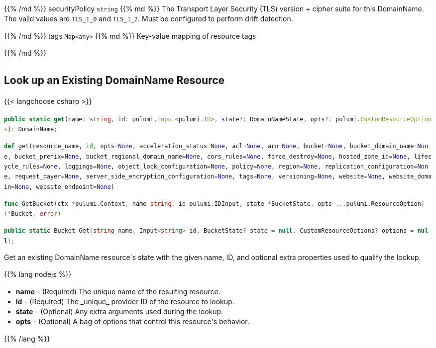 {{% /md %}}</td>
        </tr>
        <tr>
            <td class="align-top">security<wbr>Policy</td>
            <td class="align-top"><code>string</code></td>
            <td class="align-top">{{% md %}}
The Transport Layer Security (TLS) version + cipher suite for this DomainName. The valid values are `TLS_1_0` and `TLS_1_2`. Must be configured to perform drift detection.

{{% /md %}}</td>
        </tr>
        <tr>
            <td class="align-top">tags</td>
            <td class="align-top"><code>Map&lt;<wbr>any<wbr>&gt;</code></td>
            <td class="align-top">{{% md %}}
Key-value mapping of resource tags

{{% /md %}}</td>
        </tr>
    </tbody>
</table>

## Look up an Existing DomainName Resource

{{< langchoose csharp >}}

```typescript
public static get(name: string, id: pulumi.Input<pulumi.ID>, state?: DomainNameState, opts?: pulumi.CustomResourceOptions): DomainName;
```

```python
def get(resource_name, id, opts=None, acceleration_status=None, acl=None, arn=None, bucket=None, bucket_domain_name=None, bucket_prefix=None, bucket_regional_domain_name=None, cors_rules=None, force_destroy=None, hosted_zone_id=None, lifecycle_rules=None, loggings=None, object_lock_configuration=None, policy=None, region=None, replication_configuration=None, request_payer=None, server_side_encryption_configuration=None, tags=None, versioning=None, website=None, website_domain=None, website_endpoint=None)
```

```go
func GetBucket(ctx *pulumi.Context, name string, id pulumi.IDInput, state *BucketState, opts ...pulumi.ResourceOption) (*Bucket, error)
```

```csharp
public static Bucket Get(string name, Input<string> id, BucketState? state = null, CustomResourceOptions? options = null);
```

Get an existing DomainName resource's state with the given name, ID, and optional extra
properties used to qualify the lookup.

{{% lang nodejs %}}
<ul class="pl-10">
    <li><strong>name</strong> &ndash; (Required) The unique name of the resulting resource.</li>
    <li><strong>id</strong> &ndash; (Required) The _unique_ provider ID of the resource to lookup.</li>
    <li><strong>state</strong> &ndash; (Optional) Any extra arguments used during the lookup.</li>
    <li><strong>opts</strong> &ndash; (Optional) A bag of options that control this resource's behavior.</li>
</ul>
{{% /lang %}}
